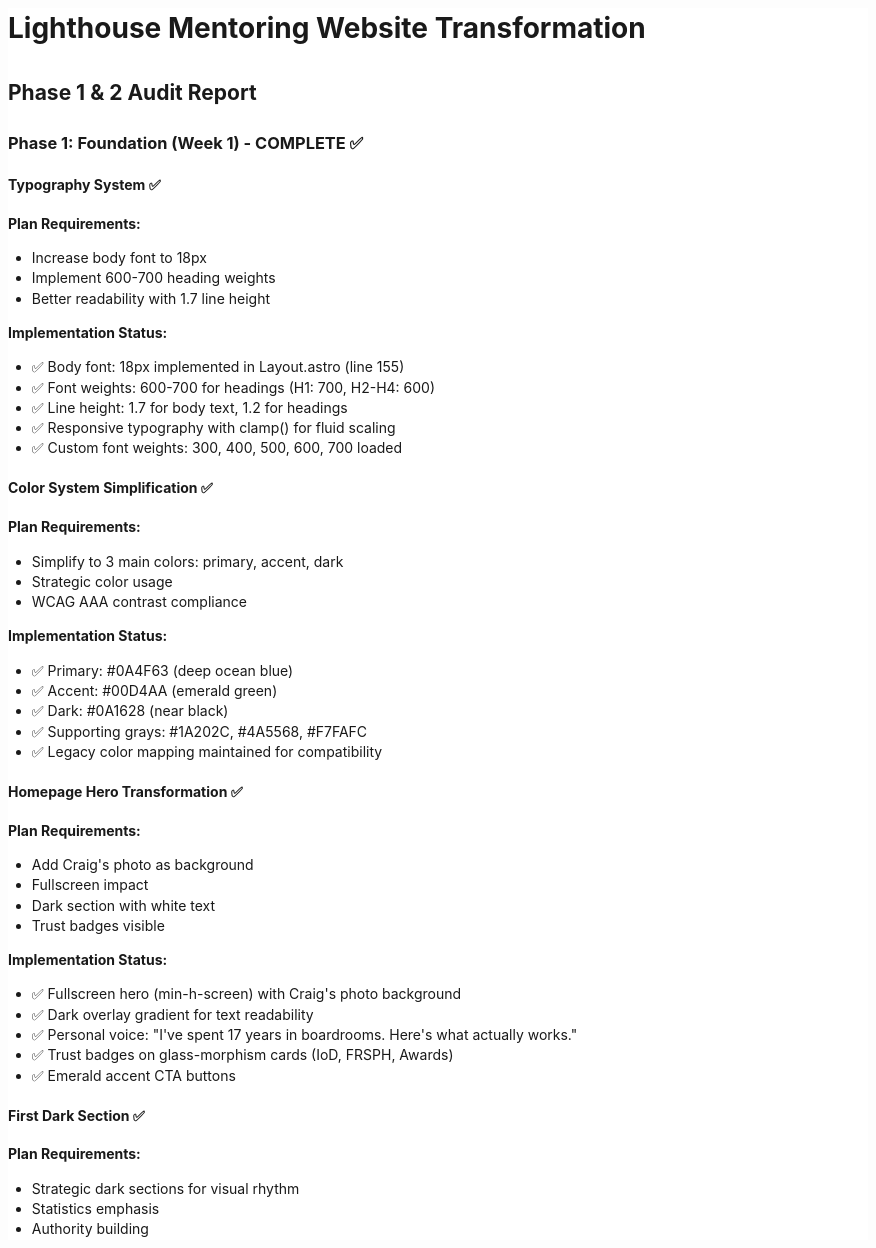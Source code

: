 # Lighthouse Mentoring Website Transformation
## Phase 1 & 2 Audit Report

### Phase 1: Foundation (Week 1) - COMPLETE ✅

#### Typography System ✅
**Plan Requirements:**
- Increase body font to 18px
- Implement 600-700 heading weights
- Better readability with 1.7 line height

**Implementation Status:**
- ✅ Body font: 18px implemented in Layout.astro (line 155)
- ✅ Font weights: 600-700 for headings (H1: 700, H2-H4: 600)
- ✅ Line height: 1.7 for body text, 1.2 for headings
- ✅ Responsive typography with clamp() for fluid scaling
- ✅ Custom font weights: 300, 400, 500, 600, 700 loaded

#### Color System Simplification ✅
**Plan Requirements:**
- Simplify to 3 main colors: primary, accent, dark
- Strategic color usage
- WCAG AAA contrast compliance

**Implementation Status:**
- ✅ Primary: #0A4F63 (deep ocean blue)
- ✅ Accent: #00D4AA (emerald green)
- ✅ Dark: #0A1628 (near black)
- ✅ Supporting grays: #1A202C, #4A5568, #F7FAFC
- ✅ Legacy color mapping maintained for compatibility

#### Homepage Hero Transformation ✅
**Plan Requirements:**
- Add Craig's photo as background
- Fullscreen impact
- Dark section with white text
- Trust badges visible

**Implementation Status:**
- ✅ Fullscreen hero (min-h-screen) with Craig's photo background
- ✅ Dark overlay gradient for text readability
- ✅ Personal voice: "I've spent 17 years in boardrooms. Here's what actually works."
- ✅ Trust badges on glass-morphism cards (IoD, FRSPH, Awards)
- ✅ Emerald accent CTA buttons

#### First Dark Section ✅
**Plan Requirements:**
- Strategic dark sections for visual rhythm
- Statistics emphasis
- Authority building
